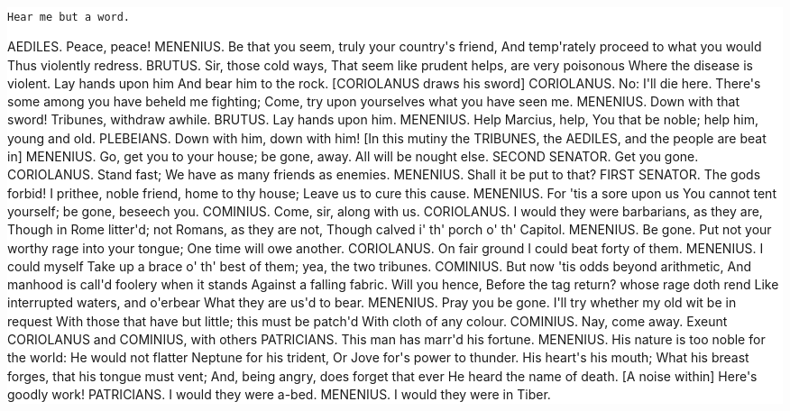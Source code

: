     Hear me but a word.
  AEDILES. Peace, peace!
  MENENIUS. Be that you seem, truly your country's friend,
    And temp'rately proceed to what you would
    Thus violently redress.
  BRUTUS. Sir, those cold ways,
    That seem like prudent helps, are very poisonous
    Where the disease is violent. Lay hands upon him
    And bear him to the rock.
                                    [CORIOLANUS draws his sword]
  CORIOLANUS. No: I'll die here.
    There's some among you have beheld me fighting;
    Come, try upon yourselves what you have seen me.
  MENENIUS. Down with that sword! Tribunes, withdraw awhile.
  BRUTUS. Lay hands upon him.
  MENENIUS. Help Marcius, help,
    You that be noble; help him, young and old.
  PLEBEIANS. Down with him, down with him!
                      [In this mutiny the TRIBUNES, the AEDILES,
                                     and the people are beat in]
  MENENIUS. Go, get you to your house; be gone, away.
    All will be nought else.
  SECOND SENATOR. Get you gone.
  CORIOLANUS. Stand fast;
    We have as many friends as enemies.
  MENENIUS. Shall it be put to that?
  FIRST SENATOR. The gods forbid!
    I prithee, noble friend, home to thy house;
    Leave us to cure this cause.
  MENENIUS. For 'tis a sore upon us
    You cannot tent yourself; be gone, beseech you.
  COMINIUS. Come, sir, along with us.
  CORIOLANUS. I would they were barbarians, as they are,
    Though in Rome litter'd; not Romans, as they are not,
    Though calved i' th' porch o' th' Capitol.
  MENENIUS. Be gone.
    Put not your worthy rage into your tongue;
    One time will owe another.
  CORIOLANUS. On fair ground
    I could beat forty of them.
  MENENIUS. I could myself
    Take up a brace o' th' best of them; yea, the two tribunes.
  COMINIUS. But now 'tis odds beyond arithmetic,
    And manhood is call'd foolery when it stands
    Against a falling fabric. Will you hence,
    Before the tag return? whose rage doth rend
    Like interrupted waters, and o'erbear
    What they are us'd to bear.
  MENENIUS. Pray you be gone.
    I'll try whether my old wit be in request
    With those that have but little; this must be patch'd
    With cloth of any colour.
  COMINIUS. Nay, come away.
                     Exeunt CORIOLANUS and COMINIUS, with others
  PATRICIANS. This man has marr'd his fortune.
  MENENIUS. His nature is too noble for the world:
    He would not flatter Neptune for his trident,
    Or Jove for's power to thunder. His heart's his mouth;
    What his breast forges, that his tongue must vent;
    And, being angry, does forget that ever
    He heard the name of death.                 [A noise within]
    Here's goodly work!
  PATRICIANS. I would they were a-bed.
  MENENIUS. I would they were in Tiber.